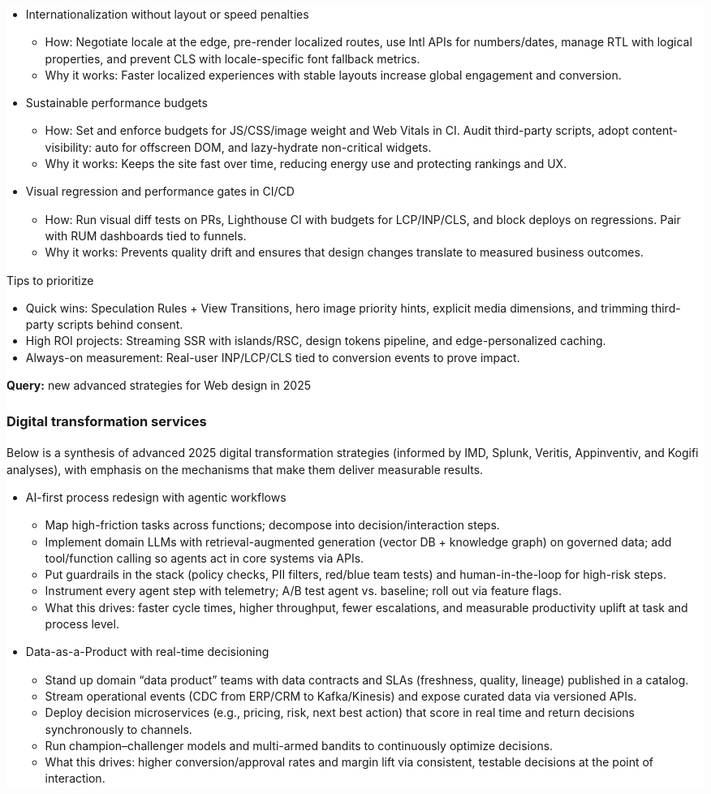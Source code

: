 - Internationalization without layout or speed penalties
  - How: Negotiate locale at the edge, pre-render localized routes, use Intl APIs for numbers/dates, manage RTL with logical properties, and prevent CLS with locale-specific font fallback metrics.
  - Why it works: Faster localized experiences with stable layouts increase global engagement and conversion.

- Sustainable performance budgets
  - How: Set and enforce budgets for JS/CSS/image weight and Web Vitals in CI. Audit third-party scripts, adopt content-visibility: auto for offscreen DOM, and lazy-hydrate non-critical widgets.
  - Why it works: Keeps the site fast over time, reducing energy use and protecting rankings and UX.

- Visual regression and performance gates in CI/CD
  - How: Run visual diff tests on PRs, Lighthouse CI with budgets for LCP/INP/CLS, and block deploys on regressions. Pair with RUM dashboards tied to funnels.
  - Why it works: Prevents quality drift and ensures that design changes translate to measured business outcomes.

Tips to prioritize
- Quick wins: Speculation Rules + View Transitions, hero image priority hints, explicit media dimensions, and trimming third-party scripts behind consent.
- High ROI projects: Streaming SSR with islands/RSC, design tokens pipeline, and edge-personalized caching.
- Always-on measurement: Real-user INP/LCP/CLS tied to conversion events to prove impact.

**Query:** new advanced strategies for Web design in 2025

### Digital transformation services

Below is a synthesis of advanced 2025 digital transformation strategies (informed by IMD, Splunk, Veritis, Appinventiv, and Kogifi analyses), with emphasis on the mechanisms that make them deliver measurable results.

- AI-first process redesign with agentic workflows
  - Map high-friction tasks across functions; decompose into decision/interaction steps.
  - Implement domain LLMs with retrieval-augmented generation (vector DB + knowledge graph) on governed data; add tool/function calling so agents act in core systems via APIs.
  - Put guardrails in the stack (policy checks, PII filters, red/blue team tests) and human-in-the-loop for high-risk steps.
  - Instrument every agent step with telemetry; A/B test agent vs. baseline; roll out via feature flags.
  - What this drives: faster cycle times, higher throughput, fewer escalations, and measurable productivity uplift at task and process level.

- Data-as-a-Product with real-time decisioning
  - Stand up domain “data product” teams with data contracts and SLAs (freshness, quality, lineage) published in a catalog.
  - Stream operational events (CDC from ERP/CRM to Kafka/Kinesis) and expose curated data via versioned APIs.
  - Deploy decision microservices (e.g., pricing, risk, next best action) that score in real time and return decisions synchronously to channels.
  - Run champion–challenger models and multi-armed bandits to continuously optimize decisions.
  - What this drives: higher conversion/approval rates and margin lift via consistent, testable decisions at the point of interaction.
